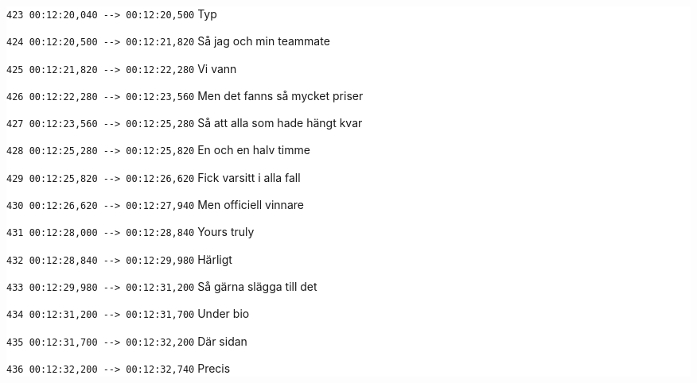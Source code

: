 

`423 00:12:20,040 --> 00:12:20,500`
Typ



`424 00:12:20,500 --> 00:12:21,820`
Så jag och min teammate



`425 00:12:21,820 --> 00:12:22,280`
Vi vann



`426 00:12:22,280 --> 00:12:23,560`
Men det fanns så mycket priser



`427 00:12:23,560 --> 00:12:25,280`
Så att alla som hade hängt kvar



`428 00:12:25,280 --> 00:12:25,820`
En och en halv timme



`429 00:12:25,820 --> 00:12:26,620`
Fick varsitt i alla fall



`430 00:12:26,620 --> 00:12:27,940`
Men officiell vinnare



`431 00:12:28,000 --> 00:12:28,840`
Yours truly



`432 00:12:28,840 --> 00:12:29,980`
Härligt



`433 00:12:29,980 --> 00:12:31,200`
Så gärna slägga till det



`434 00:12:31,200 --> 00:12:31,700`
Under bio



`435 00:12:31,700 --> 00:12:32,200`
Där sidan



`436 00:12:32,200 --> 00:12:32,740`
Precis
